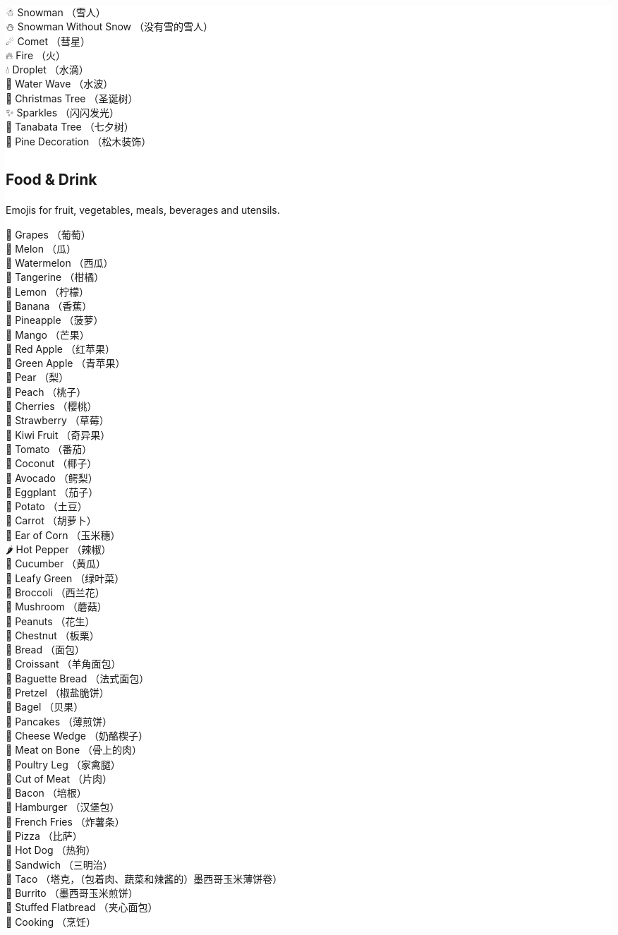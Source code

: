 ☃ Snowman  （雪人）  
⛄ Snowman Without Snow  （没有雪的雪人）  
☄ Comet  （彗星）  
🔥 Fire  （火）  
💧 Droplet  （水滴）  
🌊 Water Wave  （水波）  
🎄 Christmas Tree  （圣诞树）  
✨ Sparkles  （闪闪发光）  
🎋 Tanabata Tree  （七夕树）  
🎍 Pine Decoration  （松木装饰）  


## Food & Drink
Emojis for fruit, vegetables, meals, beverages and utensils.

🍇 Grapes  （葡萄）  
🍈 Melon  （瓜）  
🍉 Watermelon  （西瓜）  
🍊 Tangerine  （柑橘）  
🍋 Lemon  （柠檬）  
🍌 Banana  （香蕉）  
🍍 Pineapple  （菠萝）  
🥭 Mango  （芒果）  
🍎 Red Apple  （红苹果）  
🍏 Green Apple  （青苹果）  
🍐 Pear  （梨）  
🍑 Peach  （桃子）  
🍒 Cherries  （樱桃）  
🍓 Strawberry  （草莓）  
🥝 Kiwi Fruit  （奇异果）  
🍅 Tomato  （番茄）  
🥥 Coconut  （椰子）  
🥑 Avocado  （鳄梨）  
🍆 Eggplant  （茄子）  
🥔 Potato  （土豆）  
🥕 Carrot  （胡萝卜）  
🌽 Ear of Corn  （玉米穗）  
🌶 Hot Pepper  （辣椒）  
🥒 Cucumber  （黄瓜）  
🥬 Leafy Green  （绿叶菜）  
🥦 Broccoli  （西兰花）  
🍄 Mushroom  （蘑菇）  
🥜 Peanuts  （花生）  
🌰 Chestnut  （板栗）  
🍞 Bread  （面包）  
🥐 Croissant  （羊角面包）  
🥖 Baguette Bread  （法式面包）  
🥨 Pretzel  （椒盐脆饼）  
🥯 Bagel  （贝果）  
🥞 Pancakes  （薄煎饼）  
🧀 Cheese Wedge  （奶酪楔子）  
🍖 Meat on Bone  （骨上的肉）  
🍗 Poultry Leg  （家禽腿）  
🥩 Cut of Meat  （片肉）  
🥓 Bacon  （培根）  
🍔 Hamburger  （汉堡包）  
🍟 French Fries  （炸薯条）  
🍕 Pizza  （比萨）  
🌭 Hot Dog  （热狗）  
🥪 Sandwich  （三明治）  
🌮 Taco  （塔克，（包着肉、蔬菜和辣酱的）墨西哥玉米薄饼卷）  
🌯 Burrito  （墨西哥玉米煎饼）  
🥙 Stuffed Flatbread  （夹心面包）  
🍳 Cooking  （烹饪）  